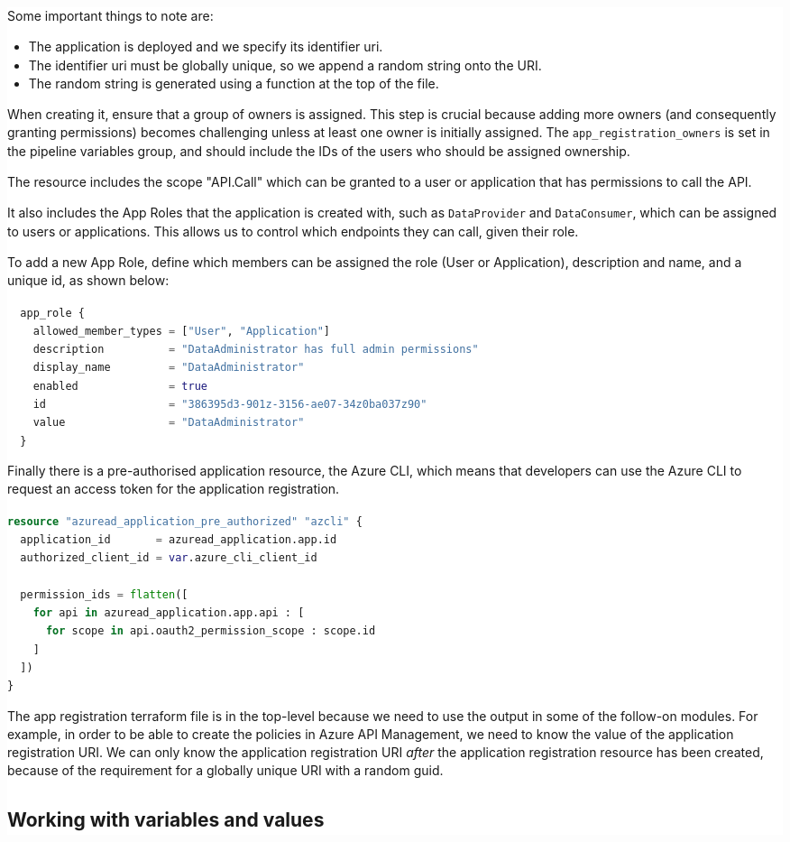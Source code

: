 Some important things to note are:

- The application is deployed and we specify its identifier uri.
- The identifier uri must be globally unique, so we append a random string onto the URI.
- The random string is generated using a function at the top of the file.

When creating it, ensure that a group of owners is assigned. This step is crucial because adding more owners (and consequently granting permissions) becomes challenging unless at least one owner is initially assigned. The `app_registration_owners` is set in the pipeline variables group, and should include the IDs of the users who should be assigned ownership.

The resource includes the scope "API.Call" which can be granted to a user or application that has permissions to call the API.

It also includes the App Roles that the application is created with, such as `DataProvider` and `DataConsumer`, which can be assigned to users or applications. This allows us to control which endpoints they can call, given their role.

To add a new App Role, define which members can be assigned the role (User or Application), description and name, and a unique id, as shown below:

```tf
  app_role {
    allowed_member_types = ["User", "Application"]
    description          = "DataAdministrator has full admin permissions"
    display_name         = "DataAdministrator"
    enabled              = true
    id                   = "386395d3-901z-3156-ae07-34z0ba037z90"
    value                = "DataAdministrator"
  }
```

Finally there is a pre-authorised application resource, the Azure CLI, which means that developers can use the Azure CLI to request an access token for the application registration.

```tf
resource "azuread_application_pre_authorized" "azcli" {
  application_id       = azuread_application.app.id
  authorized_client_id = var.azure_cli_client_id

  permission_ids = flatten([
    for api in azuread_application.app.api : [
      for scope in api.oauth2_permission_scope : scope.id
    ]
  ])
}
```

The app registration terraform file is in the top-level because we need to use the output in some of the follow-on modules. For example, in order to be able to create the policies in Azure API Management, we need to know the value of the application registration URI. We can only know the application registration URI *after* the application registration resource has been created, because of the requirement for a globally unique URI with a random guid.

## Working with variables and values
